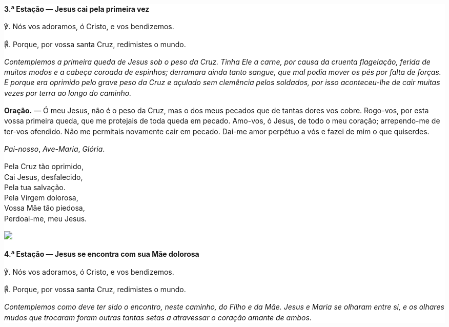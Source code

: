 **3.ª Estação — Jesus cai pela primeira vez**

<div class="side-by-side not-content">

<p>
<span class="text-green-500">
℣. Nós vos adoramos, ó Cristo, e vos bendizemos.  
</p>
<p>
<span class="text-green-500">
℟. Porque, por vossa santa Cruz, redimistes o mundo.
</p>

</div>

_Contemplemos a primeira queda de Jesus sob o peso da Cruz. Tinha Ele a carne, por causa da cruenta flagelação, ferida de muitos modos e a cabeça coroada de espinhos; derramara ainda tanto sangue, que mal podia mover os pés por falta de forças. E porque era oprimido pelo grave peso da Cruz e açulado sem clemência pelos soldados, por isso aconteceu-lhe de cair muitas vezes por terra ao longo do caminho._

**Oração.** — Ó meu Jesus, não é o peso da Cruz, mas o dos meus pecados que de tantas dores vos cobre. Rogo-vos, por esta vossa primeira queda, que me protejais de toda queda em pecado. Amo-vos, ó Jesus, de todo o meu coração; arrependo-me de ter-vos ofendido. Não me permitais novamente cair em pecado. Dai-me amor perpétuo a vós e fazei de mim o que quiserdes.

_Pai-nosso_, _Ave-Maria_, _Glória_.

Pela Cruz tão oprimido,  
Cai Jesus, desfalecido,  
Pela tua salvação.  
Pela Virgem dolorosa,  
Vossa Mãe tão piedosa,  
Perdoai-me, meu Jesus.

![](https://arquivos.padrepauloricardo.org/uploads/imagem/image/2454/via-sacra-sao-bonifacio-iv.jpg)

**4.ª Estação — Jesus se encontra com sua Mãe dolorosa**

<div class="side-by-side not-content">

<p>
<span class="text-green-500">
℣. Nós vos adoramos, ó Cristo, e vos bendizemos.  
</p>
<p>
<span class="text-green-500">
℟. Porque, por vossa santa Cruz, redimistes o mundo.
</p>

</div>


_Contemplemos como deve ter sido o encontro, neste caminho, do Filho e da Mãe. Jesus e Maria se olharam entre si, e os olhares mudos que trocaram foram outras tantas setas a atravessar o coração amante de ambos_.
